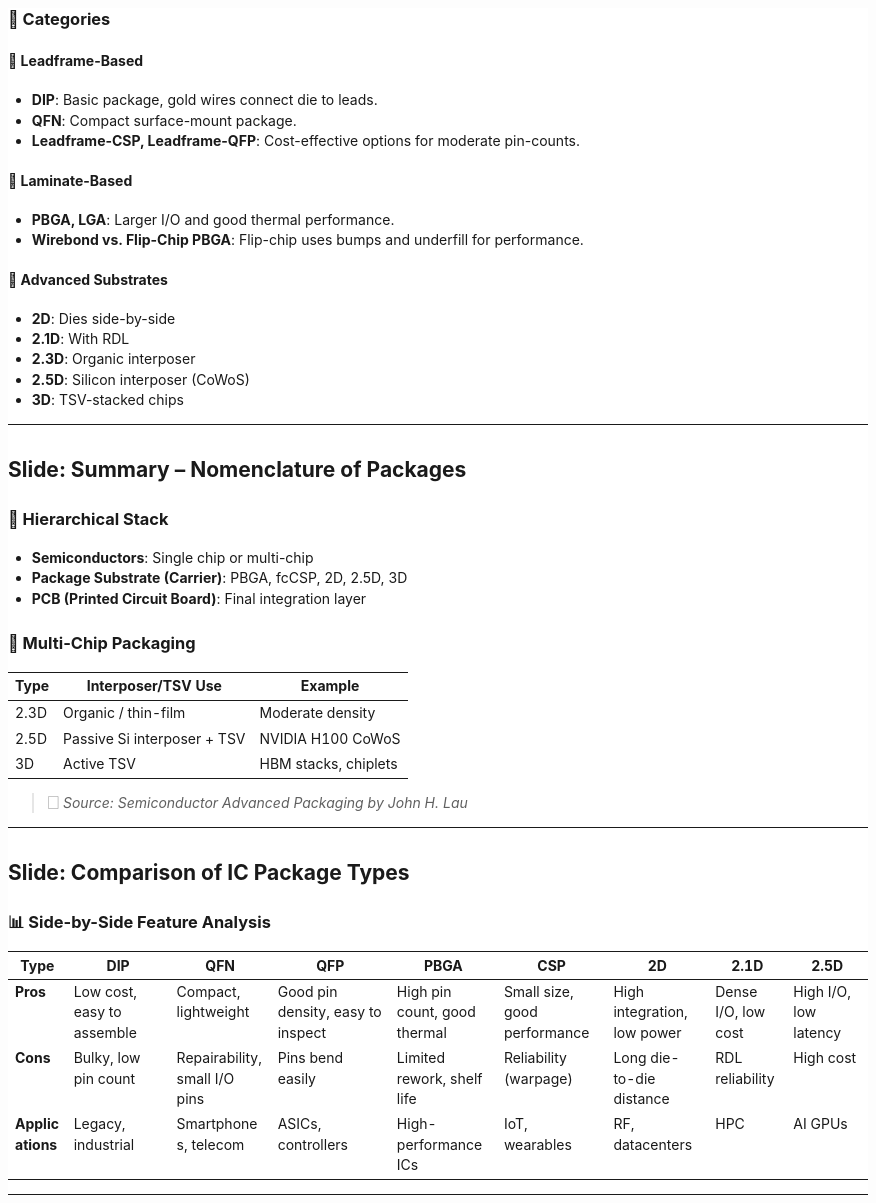 ### 📏 Categories

#### 📄 Leadframe-Based
- **DIP**: Basic package, gold wires connect die to leads.
- **QFN**: Compact surface-mount package.
- **Leadframe-CSP, Leadframe-QFP**: Cost-effective options for moderate pin-counts.

#### 📄 Laminate-Based
- **PBGA, LGA**: Larger I/O and good thermal performance.
- **Wirebond vs. Flip-Chip PBGA**: Flip-chip uses bumps and underfill for performance.

#### 📄 Advanced Substrates
- **2D**: Dies side-by-side
- **2.1D**: With RDL
- **2.3D**: Organic interposer
- **2.5D**: Silicon interposer (CoWoS)
- **3D**: TSV-stacked chips

---

## Slide: Summary – Nomenclature of Packages

### 📜 Hierarchical Stack

- **Semiconductors**: Single chip or multi-chip
- **Package Substrate (Carrier)**: PBGA, fcCSP, 2D, 2.5D, 3D
- **PCB (Printed Circuit Board)**: Final integration layer

### 🔗 Multi-Chip Packaging

| Type | Interposer/TSV Use          | Example              |
| ---- | --------------------------- | -------------------- |
| 2.3D | Organic / thin-film         | Moderate density     |
| 2.5D | Passive Si interposer + TSV | NVIDIA H100 CoWoS    |
| 3D   | Active TSV                  | HBM stacks, chiplets |

> 🗌 *Source: Semiconductor Advanced Packaging by John H. Lau*

---

## Slide: Comparison of IC Package Types

### 📊 Side-by-Side Feature Analysis

| **Type**         | DIP                        | QFN                           | QFP                               | PBGA                         | CSP                          | 2D                          | 2.1D                | 2.5D                  |
| ---------------- | -------------------------- | ----------------------------- | --------------------------------- | ---------------------------- | ---------------------------- | --------------------------- | ------------------- | --------------------- |
| **Pros**         | Low cost, easy to assemble | Compact, lightweight          | Good pin density, easy to inspect | High pin count, good thermal | Small size, good performance | High integration, low power | Dense I/O, low cost | High I/O, low latency |
| **Cons**         | Bulky, low pin count       | Repairability, small I/O pins | Pins bend easily                  | Limited rework, shelf life   | Reliability (warpage)        | Long die-to-die distance    | RDL reliability     | High cost             |
| **Applications** | Legacy, industrial         | Smartphones, telecom          | ASICs, controllers                | High-performance ICs         | IoT, wearables               | RF, datacenters             | HPC                 | AI GPUs               |

---